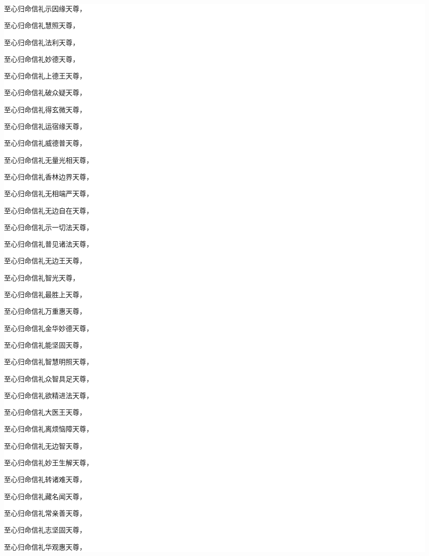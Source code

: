 至心归命信礼示因缘天尊，

至心归命信礼慧照天尊，

至心归命信礼法利天尊，

至心归命信礼妙德天尊，

至心归命信礼上德王天尊，

至心归命信礼破众疑天尊，

至心归命信礼得玄微天尊，

至心归命信礼运宿缘天尊，

至心归命信礼威德普天尊，

至心归命信礼无量光相天尊，

至心归命信礼香林边界天尊，

至心归命信礼无相端严天尊，

至心归命信礼无边自在天尊，

至心归命信礼示一切法天尊，

至心归命信礼普见诸法天尊，

至心归命信礼无边王天尊，

至心归命信礼智光天尊，

至心归命信礼最胜上天尊，

至心归命信礼万重惠天尊，

至心归命信礼金华妙德天尊，

至心归命信礼能坚固天尊，

至心归命信礼智慧明照天尊，

至心归命信礼众智具足天尊，

至心归命信礼欲精进法天尊，

至心归命信礼大医王天尊，

至心归命信礼离烦恼障天尊，

至心归命信礼无边智天尊，

至心归命信礼妙王生解天尊，

至心归命信礼转诸难天尊，

至心归命信礼藏名闻天尊，

至心归命信礼常亲善天尊，

至心归命信礼志坚固天尊，

至心归命信礼华观惠天尊，
